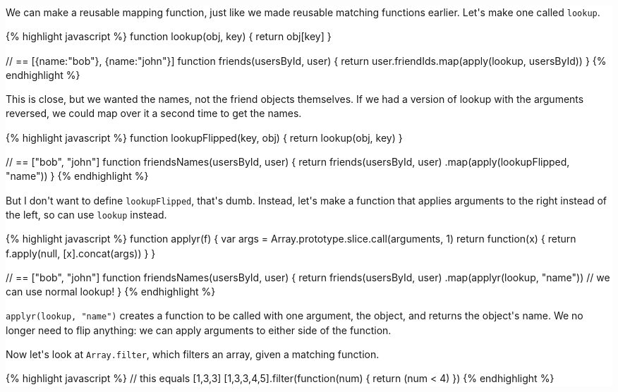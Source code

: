 We can make a reusable mapping function, just like we made reusable matching functions earlier. Let's make one called `lookup`.

{% highlight javascript %}
function lookup(obj, key) {
    return obj[key]
}

// == [{name:"bob"}, {name:"john"}]
function friends(usersById, user) {
    return user.friendIds.map(apply(lookup, usersById))
}
{% endhighlight %}

This is close, but we wanted the names, not the friend objects themselves. If we had a version of lookup with the arguments reversed, we could map over it a second time to get the names. 

{% highlight javascript %}
function lookupFlipped(key, obj) {
    return lookup(obj, key)
}

// == ["bob", "john"]
function friendsNames(usersById, user) {
    return friends(usersById, user)
            .map(apply(lookupFlipped, "name"))
}
{% endhighlight %}

But I don't want to define `lookupFlipped`, that's dumb. Instead, let's make a function that applies arguments to the right instead of the left, so can use `lookup` instead. 

{% highlight javascript %}
function applyr(f) {
    var args = Array.prototype.slice.call(arguments, 1)
    return function(x) {
        return f.apply(null, [x].concat(args))
    }
}

// == ["bob", "john"]
function friendsNames(usersById, user) {
    return friends(usersById, user)
            .map(applyr(lookup, "name")) // we can use normal lookup!
}
{% endhighlight %}

`applyr(lookup, "name")` creates a function to be called with one argument, the object, and returns the object's name. We no longer need to flip anything: we can apply arguments to either side of the function. 

Now let's look at `Array.filter`, which filters an array, given a matching function. 

{% highlight javascript %}
// this equals [1,3,3]
[1,3,3,4,5].filter(function(num) {
    return (num < 4)
})
{% endhighlight %}


[^1]: Composable in the generic sense. This doesn't refer to either function or object composition, just the idea that you work with small tools to build large ones. 
[^2]: "Matching functions" are called [predicates][pred], but I'm trying to avoid introducing new terminology. 
[^3]: See [here][pajmsdn] for more general implementations of `apply`.
[pred]: http://en.wikipedia.org/wiki/Predicate_(mathematical_logic) "Predicate"
[hof]: http://en.wikipedia.org/wiki/Higher-order_function "Higher Order Function"
[composition]: http://en.wikipedia.org/wiki/Object_composition "Object Composition"
[node]: http://nodejs.org/ "Node.js"
[lyah]: http://learnyouahaskell.com/ "Learn You a Haskell"
[rwh]: http://book.realworldhaskell.org/read/ "Real World Haskell"
[pa]: http://en.wikipedia.org/wiki/Partial_application "Partial Application"
[pajmsdn]: http://msdn.microsoft.com/en-us/scriptjunkie/gg575560 "Partial Application in Javascript"
[jfc]: http://javascriptweblog.wordpress.com/2010/04/14/compose-functions-as-building-blocks/ "Compose: functions as building blocks"
[fc]: http://en.wikipedia.org/wiki/Function_composition_(computer_science) "Function Composition"